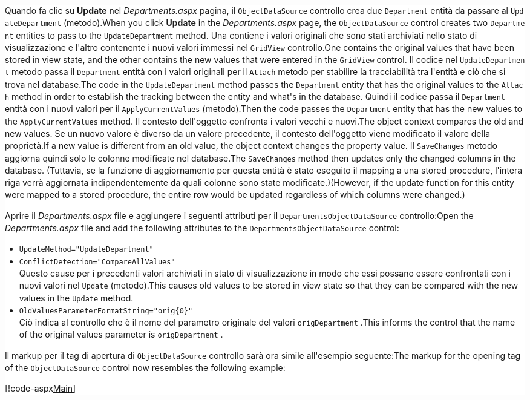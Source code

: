 <span data-ttu-id="65ed6-305">Quando fa clic su **Update** nel *Departments.aspx* pagina, il `ObjectDataSource` controllo crea due `Department` entità da passare al `UpdateDepartment` (metodo).</span><span class="sxs-lookup"><span data-stu-id="65ed6-305">When you click **Update** in the *Departments.aspx* page, the `ObjectDataSource` control creates two `Department` entities to pass to the `UpdateDepartment` method.</span></span> <span data-ttu-id="65ed6-306">Una contiene i valori originali che sono stati archiviati nello stato di visualizzazione e l'altro contenente i nuovi valori immessi nel `GridView` controllo.</span><span class="sxs-lookup"><span data-stu-id="65ed6-306">One contains the original values that have been stored in view state, and the other contains the new values that were entered in the `GridView` control.</span></span> <span data-ttu-id="65ed6-307">Il codice nel `UpdateDepartment` metodo passa il `Department` entità con i valori originali per il `Attach` metodo per stabilire la tracciabilità tra l'entità e ciò che si trova nel database.</span><span class="sxs-lookup"><span data-stu-id="65ed6-307">The code in the `UpdateDepartment` method passes the `Department` entity that has the original values to the `Attach` method in order to establish the tracking between the entity and what's in the database.</span></span> <span data-ttu-id="65ed6-308">Quindi il codice passa il `Department` entità con i nuovi valori per il `ApplyCurrentValues` (metodo).</span><span class="sxs-lookup"><span data-stu-id="65ed6-308">Then the code passes the `Department` entity that has the new values to the `ApplyCurrentValues` method.</span></span> <span data-ttu-id="65ed6-309">Il contesto dell'oggetto confronta i valori vecchi e nuovi.</span><span class="sxs-lookup"><span data-stu-id="65ed6-309">The object context compares the old and new values.</span></span> <span data-ttu-id="65ed6-310">Se un nuovo valore è diverso da un valore precedente, il contesto dell'oggetto viene modificato il valore della proprietà.</span><span class="sxs-lookup"><span data-stu-id="65ed6-310">If a new value is different from an old value, the object context changes the property value.</span></span> <span data-ttu-id="65ed6-311">Il `SaveChanges` metodo aggiorna quindi solo le colonne modificate nel database.</span><span class="sxs-lookup"><span data-stu-id="65ed6-311">The `SaveChanges` method then updates only the changed columns in the database.</span></span> <span data-ttu-id="65ed6-312">(Tuttavia, se la funzione di aggiornamento per questa entità è stato eseguito il mapping a una stored procedure, l'intera riga verrà aggiornata indipendentemente da quali colonne sono state modificate.)</span><span class="sxs-lookup"><span data-stu-id="65ed6-312">(However, if the update function for this entity were mapped to a stored procedure, the entire row would be updated regardless of which columns were changed.)</span></span>

<span data-ttu-id="65ed6-313">Aprire il *Departments.aspx* file e aggiungere i seguenti attributi per il `DepartmentsObjectDataSource` controllo:</span><span class="sxs-lookup"><span data-stu-id="65ed6-313">Open the *Departments.aspx* file and add the following attributes to the `DepartmentsObjectDataSource` control:</span></span>

- `UpdateMethod="UpdateDepartment"`
- `ConflictDetection="CompareAllValues"`   
 <span data-ttu-id="65ed6-314">Questo cause per i precedenti valori archiviati in stato di visualizzazione in modo che essi possano essere confrontati con i nuovi valori nel `Update` (metodo).</span><span class="sxs-lookup"><span data-stu-id="65ed6-314">This causes old values to be stored in view state so that they can be compared with the new values in the `Update` method.</span></span>
- `OldValuesParameterFormatString="orig{0}"`   
 <span data-ttu-id="65ed6-315">Ciò indica al controllo che è il nome del parametro originale del valori `origDepartment` .</span><span class="sxs-lookup"><span data-stu-id="65ed6-315">This informs the control that the name of the original values parameter is `origDepartment` .</span></span>

<span data-ttu-id="65ed6-316">Il markup per il tag di apertura di `ObjectDataSource` controllo sarà ora simile all'esempio seguente:</span><span class="sxs-lookup"><span data-stu-id="65ed6-316">The markup for the opening tag of the `ObjectDataSource` control now resembles the following example:</span></span>

[!code-aspx[Main](using-the-entity-framework-and-the-objectdatasource-control-part-1-getting-started/samples/sample14.aspx)]
